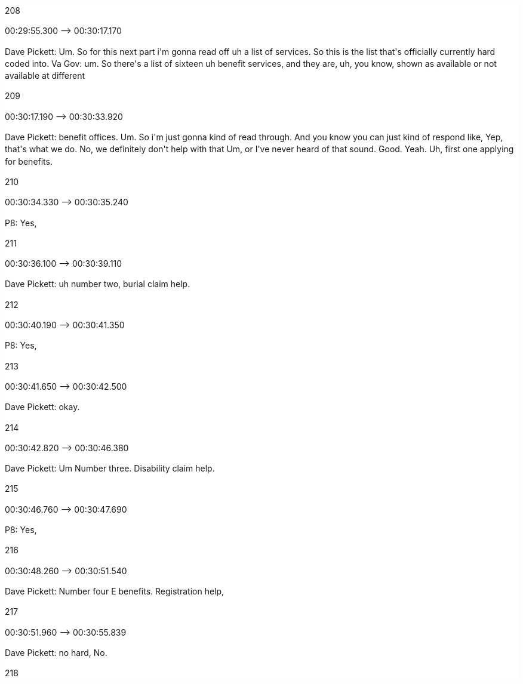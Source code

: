 208

00:29:55.300 --> 00:30:17.170

Dave Pickett: Um. So for this next part i'm gonna read off uh a list of services. So this is the list that's officially currently hard coded into. Va Gov: um. So there's a list of sixteen uh benefit services, and they are, uh, you know, shown as available or not available at different

209

00:30:17.190 --> 00:30:33.920

Dave Pickett: benefit offices. Um. So i'm just gonna kind of read through. And you know you can just kind of respond like, Yep, that's what we do. No, we definitely don't help with that Um, or I've never heard of that sound. Good. Yeah. Uh, first one applying for benefits.

210

00:30:34.330 --> 00:30:35.240

P8: Yes,

211

00:30:36.100 --> 00:30:39.110

Dave Pickett: uh number two, burial claim help.

212

00:30:40.190 --> 00:30:41.350

P8: Yes,

213

00:30:41.650 --> 00:30:42.500

Dave Pickett: okay.

214

00:30:42.820 --> 00:30:46.380

Dave Pickett: Um Number three. Disability claim help.

215

00:30:46.760 --> 00:30:47.690

P8: Yes,

216

00:30:48.260 --> 00:30:51.540

Dave Pickett: Number four E benefits. Registration help,

217

00:30:51.960 --> 00:30:55.839

Dave Pickett: no hard, No.

218
